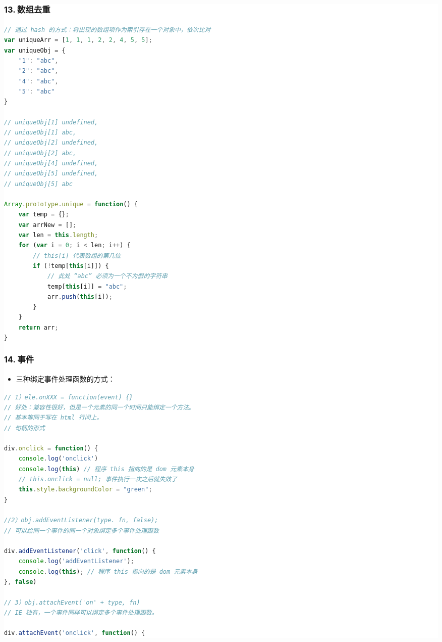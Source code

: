 ### 13. 数组去重

``` javascript
// 通过 hash 的方式：将出现的数组项作为索引存在一个对象中，依次比对
var uniqueArr = [1, 1, 1, 2, 2, 4, 5, 5];
var uniqueObj = {
    "1": "abc",
    "2": "abc",
    "4": "abc",
    "5": "abc"
}

// uniqueObj[1] undefined,
// uniqueObj[1] abc,
// uniqueObj[2] undefined,
// uniqueObj[2] abc,
// uniqueObj[4] undefined,
// uniqueObj[5] undefined,
// uniqueObj[5] abc

Array.prototype.unique = function() {
    var temp = {};
    var arrNew = [];
    var len = this.length;
    for (var i = 0; i < len; i++) {
        // this[i] 代表数组的第几位
        if (!temp[this[i]]) {
            // 此处 “abc” 必须为一个不为假的字符串
            temp[this[i]] = "abc";
            arr.push(this[i]);
        }
    }
    return arr;
}
```

### 14. 事件

* 三种绑定事件处理函数的方式：

``` javascript
// 1）ele.onXXX = function(event) {}
// 好处：兼容性很好，但是一个元素的同一个时间只能绑定一个方法。
// 基本等同于写在 html 行间上。
// 句柄的形式

div.onclick = function() {
    console.log('onclick')
    console.log(this) // 程序 this 指向的是 dom 元素本身
    // this.onclick = null; 事件执行一次之后就失效了
    this.style.backgroundColor = "green";
}

//2）obj.addEventListener(type. fn, false);
// 可以给同一个事件的同一个对象绑定多个事件处理函数

div.addEventListener('click', function() {
    console.log('addEventListener');
    console.log(this); // 程序 this 指向的是 dom 元素本身
}, false)

// 3）obj.attachEvent('on' + type, fn)
// IE 独有，一个事件同样可以绑定多个事件处理函数。

div.attachEvent('onclick', function() {
```
